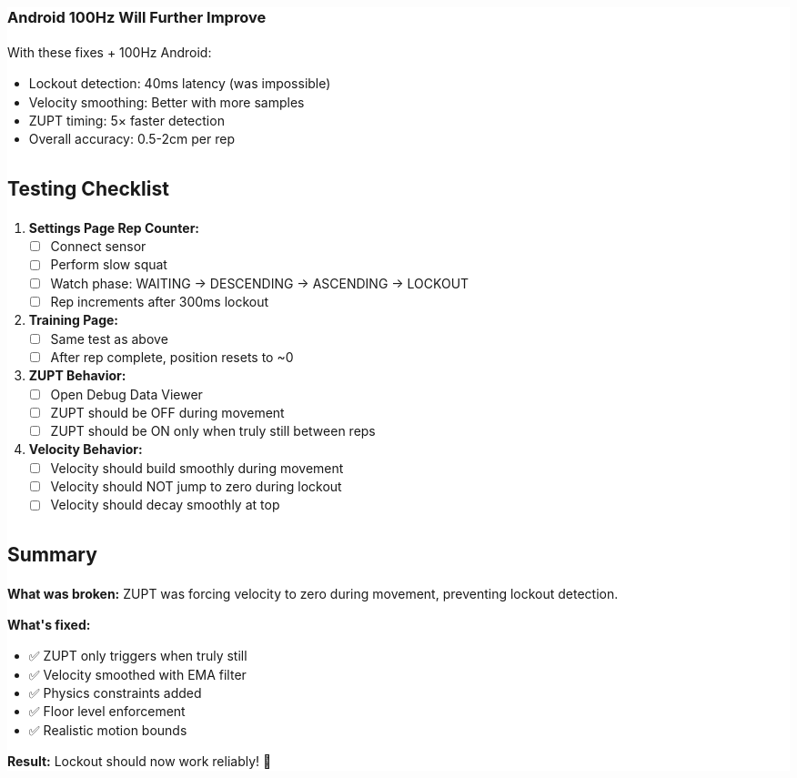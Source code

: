 ### Android 100Hz Will Further Improve

With these fixes + 100Hz Android:
- Lockout detection: 40ms latency (was impossible)
- Velocity smoothing: Better with more samples
- ZUPT timing: 5× faster detection
- Overall accuracy: 0.5-2cm per rep

## Testing Checklist

1. **Settings Page Rep Counter:**
   - [ ] Connect sensor
   - [ ] Perform slow squat
   - [ ] Watch phase: WAITING → DESCENDING → ASCENDING → LOCKOUT
   - [ ] Rep increments after 300ms lockout

2. **Training Page:**
   - [ ] Same test as above
   - [ ] After rep complete, position resets to ~0

3. **ZUPT Behavior:**
   - [ ] Open Debug Data Viewer
   - [ ] ZUPT should be OFF during movement
   - [ ] ZUPT should be ON only when truly still between reps

4. **Velocity Behavior:**
   - [ ] Velocity should build smoothly during movement
   - [ ] Velocity should NOT jump to zero during lockout
   - [ ] Velocity should decay smoothly at top

## Summary

**What was broken:** ZUPT was forcing velocity to zero during movement, preventing lockout detection.

**What's fixed:**
- ✅ ZUPT only triggers when truly still
- ✅ Velocity smoothed with EMA filter
- ✅ Physics constraints added
- ✅ Floor level enforcement
- ✅ Realistic motion bounds

**Result:** Lockout should now work reliably! 🎉
